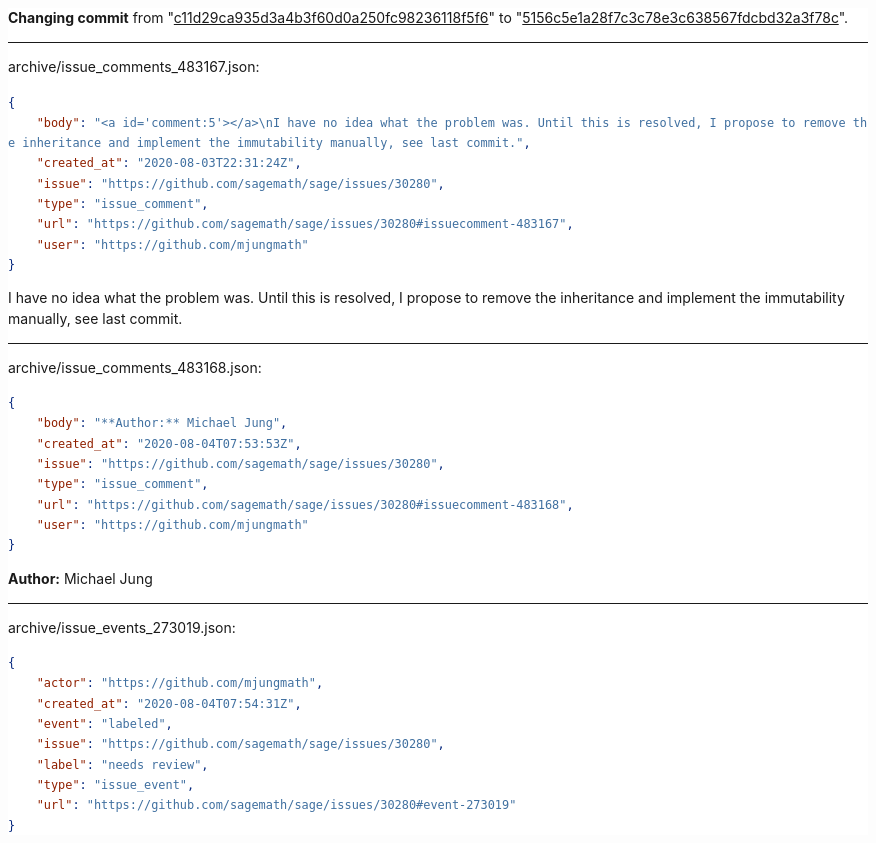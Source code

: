 **Changing commit** from "[c11d29ca935d3a4b3f60d0a250fc98236118f5f6](https://github.com/sagemath/sagetrac-mirror/commit/c11d29ca935d3a4b3f60d0a250fc98236118f5f6)" to "[5156c5e1a28f7c3c78e3c638567fdcbd32a3f78c](https://github.com/sagemath/sagetrac-mirror/commit/5156c5e1a28f7c3c78e3c638567fdcbd32a3f78c)".



---

archive/issue_comments_483167.json:
```json
{
    "body": "<a id='comment:5'></a>\nI have no idea what the problem was. Until this is resolved, I propose to remove the inheritance and implement the immutability manually, see last commit.",
    "created_at": "2020-08-03T22:31:24Z",
    "issue": "https://github.com/sagemath/sage/issues/30280",
    "type": "issue_comment",
    "url": "https://github.com/sagemath/sage/issues/30280#issuecomment-483167",
    "user": "https://github.com/mjungmath"
}
```

<a id='comment:5'></a>
I have no idea what the problem was. Until this is resolved, I propose to remove the inheritance and implement the immutability manually, see last commit.



---

archive/issue_comments_483168.json:
```json
{
    "body": "**Author:** Michael Jung",
    "created_at": "2020-08-04T07:53:53Z",
    "issue": "https://github.com/sagemath/sage/issues/30280",
    "type": "issue_comment",
    "url": "https://github.com/sagemath/sage/issues/30280#issuecomment-483168",
    "user": "https://github.com/mjungmath"
}
```

**Author:** Michael Jung



---

archive/issue_events_273019.json:
```json
{
    "actor": "https://github.com/mjungmath",
    "created_at": "2020-08-04T07:54:31Z",
    "event": "labeled",
    "issue": "https://github.com/sagemath/sage/issues/30280",
    "label": "needs review",
    "type": "issue_event",
    "url": "https://github.com/sagemath/sage/issues/30280#event-273019"
}
```
